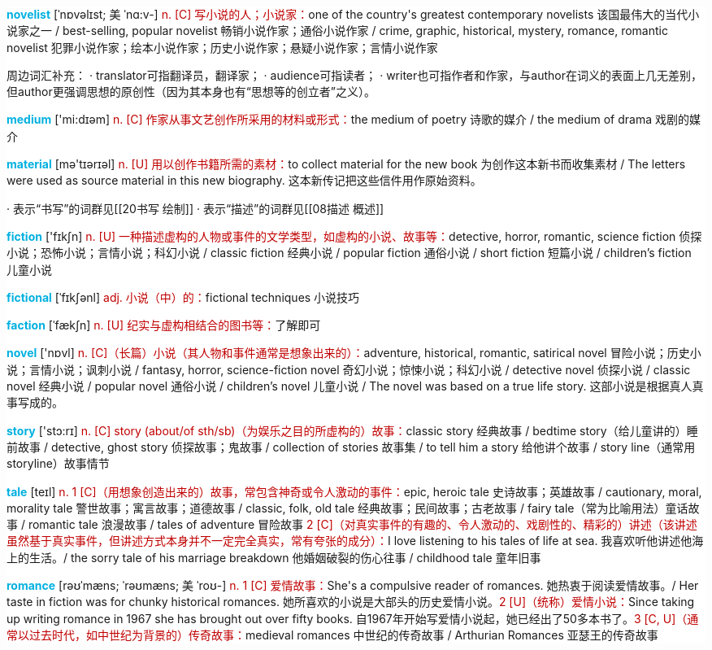 <font color="sky blue">**novelist**</font> [ˈnɒvəlɪst; 美 ˈnɑ:v-]
<font color="#c00000">n. [C] 写小说的人；小说家：</font>one of the country's greatest contemporary novelists 该国最伟大的当代小说家之一 / best-selling, popular novelist 畅销小说作家；通俗小说作家 / crime, graphic, historical, mystery, romance, romantic novelist 犯罪小说作家；绘本小说作家；历史小说作家；悬疑小说作家；言情小说作家

周边词汇补充：
· translator可指翻译员，翻译家；
· audience可指读者；
· writer也可指作者和作家，与author在词义的表面上几无差别，但author更强调思想的原创性（因为其本身也有“思想等的创立者”之义）。

<font color="sky blue">**medium**</font> ['mi:dɪəm] 
<font color="#c00000">n. [C] 作家从事文艺创作所采用的材料或形式：</font>the medium of poetry 诗歌的媒介 / the medium of drama 戏剧的媒介

<font color="sky blue">**material**</font> [mə'tɪərɪəl] 
<font color="#c00000">n. [U] 用以创作书籍所需的素材：</font>to collect material for the new book 为创作这本新书而收集素材 / The letters were used as source material in this new biography. 这本新传记把这些信件用作原始资料。

· 表示“书写”的词群见[[20书写 绘制]]
· 表示“描述”的词群见[[08描述 概述]]

<font color="sky blue">**fiction**</font> ['fɪkʃn] 
<font color="#c00000">n. [U] 一种描述虚构的人物或事件的文学类型，如虚构的小说、故事等：</font>detective, horror, romantic, science fiction 侦探小说；恐怖小说；言情小说；科幻小说 / classic fiction 经典小说 / popular fiction 通俗小说 / short fiction 短篇小说 / children’s fiction 儿童小说
                      
<font color="sky blue">**fictional**</font> [ˈfɪkʃənl]
<font color="#c00000">adj. 小说（中）的：</font>fictional techniques 小说技巧

<font color="sky blue">**faction**</font> [ˈfækʃn]
<font color="#c00000">n. [U] 纪实与虚构相结合的图书等：</font>了解即可

<font color="sky blue">**novel**</font> ['nɒvl] 
<font color="#c00000">n. [C]（长篇）小说（其人物和事件通常是想象出来的）：</font>adventure, historical, romantic, satirical novel 冒险小说；历史小说；言情小说；讽刺小说 / fantasy, horror, science-fiction novel 奇幻小说；惊悚小说；科幻小说 / detective novel 侦探小说 / classic novel 经典小说 / popular novel 通俗小说 / children’s novel 儿童小说 / The novel was based on a true life story. 这部小说是根据真人真事写成的。

<font color="sky blue">**story**</font> ['stɔ:rɪ] 
<font color="#c00000">n. [C] story (about/of sth/sb)（为娱乐之目的所虚构的）故事：</font>classic story 经典故事 / bedtime story（给儿童讲的）睡前故事 / detective, ghost story 侦探故事；鬼故事 / collection of stories 故事集 / to tell him a story 给他讲个故事 / story line（通常用storyline）故事情节

<font color="sky blue">**tale**</font> [teɪl] 
<font color="#c00000">n. 1 [C]（用想象创造出来的）故事，常包含神奇或令人激动的事件：</font>epic, heroic tale 史诗故事；英雄故事 / cautionary, moral, morality tale 警世故事；寓言故事；道德故事 / classic, folk, old tale 经典故事；民间故事；古老故事 / fairy tale（常为比喻用法）童话故事 / romantic tale 浪漫故事 / tales of adventure 冒险故事 <font color="#c00000">2 [C]（对真实事件的有趣的、令人激动的、戏剧性的、精彩的）讲述（该讲述虽然基于真实事件，但讲述方式本身并不一定完全真实，常有夸张的成分）：</font>I love listening to his tales of life at sea. 我喜欢听他讲述他海上的生活。/ the sorry tale of his marriage breakdown 他婚姻破裂的伤心往事 / childhood tale 童年旧事
          
<font color="sky blue">**romance**</font> [rəʊˈmæns; ˈrəʊmæns; 美 ˈroʊ-]
<font color="#c00000">n. 1 [C] 爱情故事：</font>She's a compulsive reader of romances. 她热衷于阅读爱情故事。/ Her taste in fiction was for chunky historical romances. 她所喜欢的小说是大部头的历史爱情小说。<font color="#c00000">2 [U]（统称）爱情小说：</font>Since taking up writing romance in 1967 she has brought out over fifty books. 自1967年开始写爱情小说起，她已经出了50多本书了。<font color="#c00000">3 [C, U]（通常以过去时代，如中世纪为背景的）传奇故事：</font>medieval romances 中世纪的传奇故事 / Arthurian Romances 亚瑟王的传奇故事
